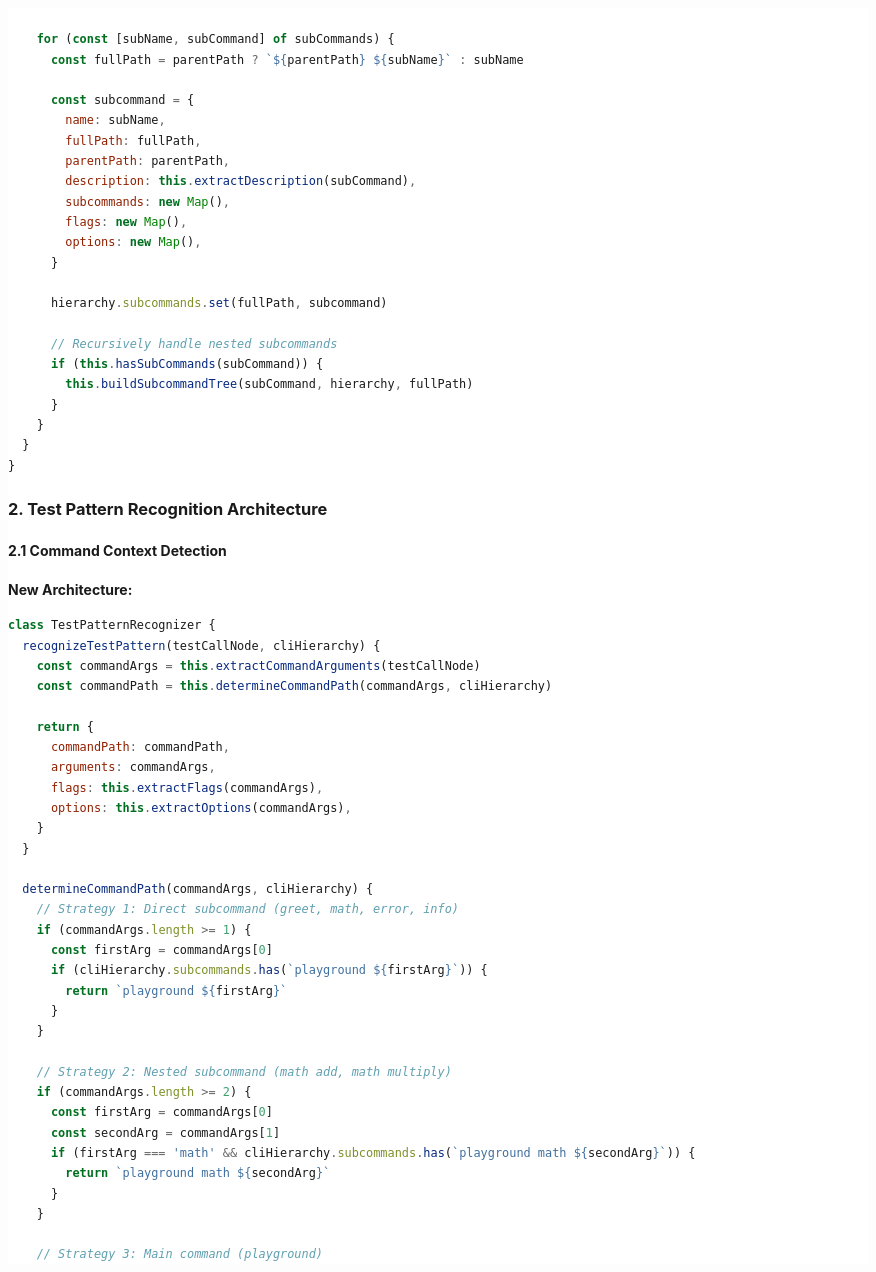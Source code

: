 ```javascript
    
    for (const [subName, subCommand] of subCommands) {
      const fullPath = parentPath ? `${parentPath} ${subName}` : subName
      
      const subcommand = {
        name: subName,
        fullPath: fullPath,
        parentPath: parentPath,
        description: this.extractDescription(subCommand),
        subcommands: new Map(),
        flags: new Map(),
        options: new Map(),
      }
      
      hierarchy.subcommands.set(fullPath, subcommand)
      
      // Recursively handle nested subcommands
      if (this.hasSubCommands(subCommand)) {
        this.buildSubcommandTree(subCommand, hierarchy, fullPath)
      }
    }
  }
}
```

### 2. Test Pattern Recognition Architecture

#### 2.1 Command Context Detection

**New Architecture:**
```javascript
class TestPatternRecognizer {
  recognizeTestPattern(testCallNode, cliHierarchy) {
    const commandArgs = this.extractCommandArguments(testCallNode)
    const commandPath = this.determineCommandPath(commandArgs, cliHierarchy)
    
    return {
      commandPath: commandPath,
      arguments: commandArgs,
      flags: this.extractFlags(commandArgs),
      options: this.extractOptions(commandArgs),
    }
  }
  
  determineCommandPath(commandArgs, cliHierarchy) {
    // Strategy 1: Direct subcommand (greet, math, error, info)
    if (commandArgs.length >= 1) {
      const firstArg = commandArgs[0]
      if (cliHierarchy.subcommands.has(`playground ${firstArg}`)) {
        return `playground ${firstArg}`
      }
    }
    
    // Strategy 2: Nested subcommand (math add, math multiply)
    if (commandArgs.length >= 2) {
      const firstArg = commandArgs[0]
      const secondArg = commandArgs[1]
      if (firstArg === 'math' && cliHierarchy.subcommands.has(`playground math ${secondArg}`)) {
        return `playground math ${secondArg}`
      }
    }
    
    // Strategy 3: Main command (playground)
```
